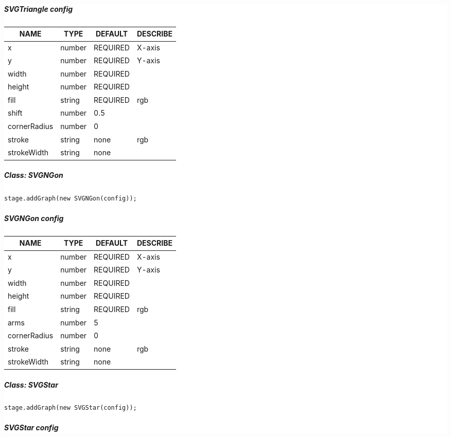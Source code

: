 ##### SVGTriangle config

| NAME         | TYPE   | DEFAULT  | DESCRIBE |
| ------------ | ------ | -------- | -------- |
| x            | number | REQUIRED | X-axis   |
| y            | number | REQUIRED | Y-axis   |
| width        | number | REQUIRED |
| height       | number | REQUIRED |
| fill         | string | REQUIRED | rgb      |
| shift        | number | 0.5      |
| cornerRadius | number | 0        |
| stroke       | string | none     | rgb      |
| strokeWidth  | string | none     |          |

##### Class: SVGNGon

```
stage.addGraph(new SVGNGon(config));
```

##### SVGNGon config

| NAME         | TYPE   | DEFAULT  | DESCRIBE |
| ------------ | ------ | -------- | -------- |
| x            | number | REQUIRED | X-axis   |
| y            | number | REQUIRED | Y-axis   |
| width        | number | REQUIRED |
| height       | number | REQUIRED |
| fill         | string | REQUIRED | rgb      |
| arms         | number | 5        |
| cornerRadius | number | 0        |
| stroke       | string | none     | rgb      |
| strokeWidth  | string | none     |          |

##### Class: SVGStar

```
stage.addGraph(new SVGStar(config));
```

##### SVGStar config
